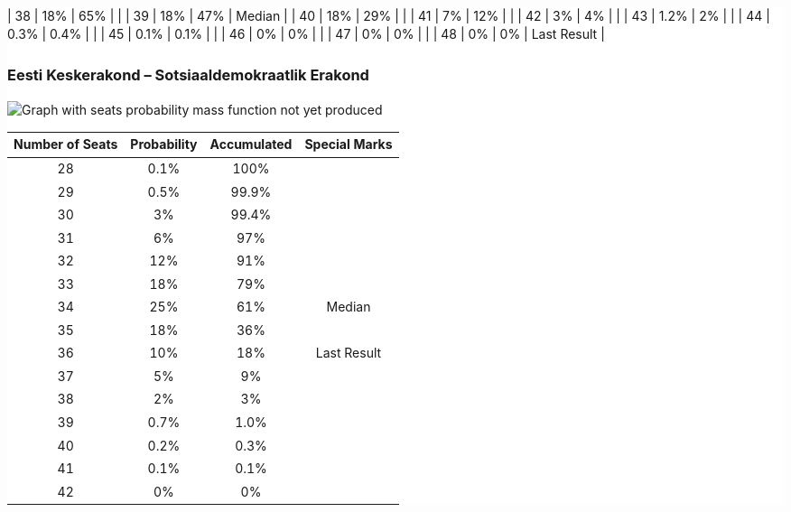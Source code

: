 | 38 | 18% | 65% |  |
| 39 | 18% | 47% | Median |
| 40 | 18% | 29% |  |
| 41 | 7% | 12% |  |
| 42 | 3% | 4% |  |
| 43 | 1.2% | 2% |  |
| 44 | 0.3% | 0.4% |  |
| 45 | 0.1% | 0.1% |  |
| 46 | 0% | 0% |  |
| 47 | 0% | 0% |  |
| 48 | 0% | 0% | Last Result |

### Eesti Keskerakond – Sotsiaaldemokraatlik Erakond

![Graph with seats probability mass function not yet produced](2020-07-20-Norstat-coalitions-seats-pmf-kesk–sde.png "Seats Probability Mass Function")

| Number of Seats | Probability | Accumulated | Special Marks |
|:---------------:|:-----------:|:-----------:|:-------------:|
| 28 | 0.1% | 100% |  |
| 29 | 0.5% | 99.9% |  |
| 30 | 3% | 99.4% |  |
| 31 | 6% | 97% |  |
| 32 | 12% | 91% |  |
| 33 | 18% | 79% |  |
| 34 | 25% | 61% | Median |
| 35 | 18% | 36% |  |
| 36 | 10% | 18% | Last Result |
| 37 | 5% | 9% |  |
| 38 | 2% | 3% |  |
| 39 | 0.7% | 1.0% |  |
| 40 | 0.2% | 0.3% |  |
| 41 | 0.1% | 0.1% |  |
| 42 | 0% | 0% |  |
